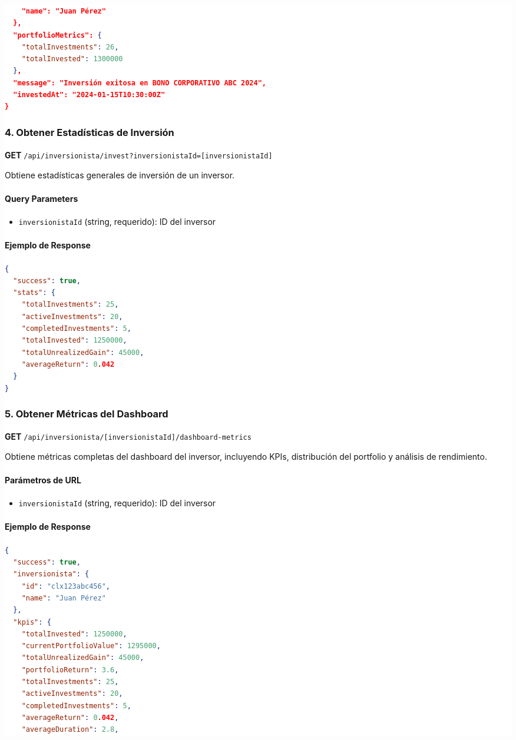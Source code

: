 ```json
    "name": "Juan Pérez"
  },
  "portfolioMetrics": {
    "totalInvestments": 26,
    "totalInvested": 1300000
  },
  "message": "Inversión exitosa en BONO CORPORATIVO ABC 2024",
  "investedAt": "2024-01-15T10:30:00Z"
}
```

### 4. Obtener Estadísticas de Inversión

**GET** `/api/inversionista/invest?inversionistaId=[inversionistaId]`

Obtiene estadísticas generales de inversión de un inversor.

#### Query Parameters

- `inversionistaId` (string, requerido): ID del inversor

#### Ejemplo de Response

```json
{
  "success": true,
  "stats": {
    "totalInvestments": 25,
    "activeInvestments": 20,
    "completedInvestments": 5,
    "totalInvested": 1250000,
    "totalUnrealizedGain": 45000,
    "averageReturn": 0.042
  }
}
```

### 5. Obtener Métricas del Dashboard

**GET** `/api/inversionista/[inversionistaId]/dashboard-metrics`

Obtiene métricas completas del dashboard del inversor, incluyendo KPIs, distribución del portfolio y análisis de rendimiento.

#### Parámetros de URL

- `inversionistaId` (string, requerido): ID del inversor

#### Ejemplo de Response

```json
{
  "success": true,
  "inversionista": {
    "id": "clx123abc456",
    "name": "Juan Pérez"
  },
  "kpis": {
    "totalInvested": 1250000,
    "currentPortfolioValue": 1295000,
    "totalUnrealizedGain": 45000,
    "portfolioReturn": 3.6,
    "totalInvestments": 25,
    "activeInvestments": 20,
    "completedInvestments": 5,
    "averageReturn": 0.042,
    "averageDuration": 2.8,
```